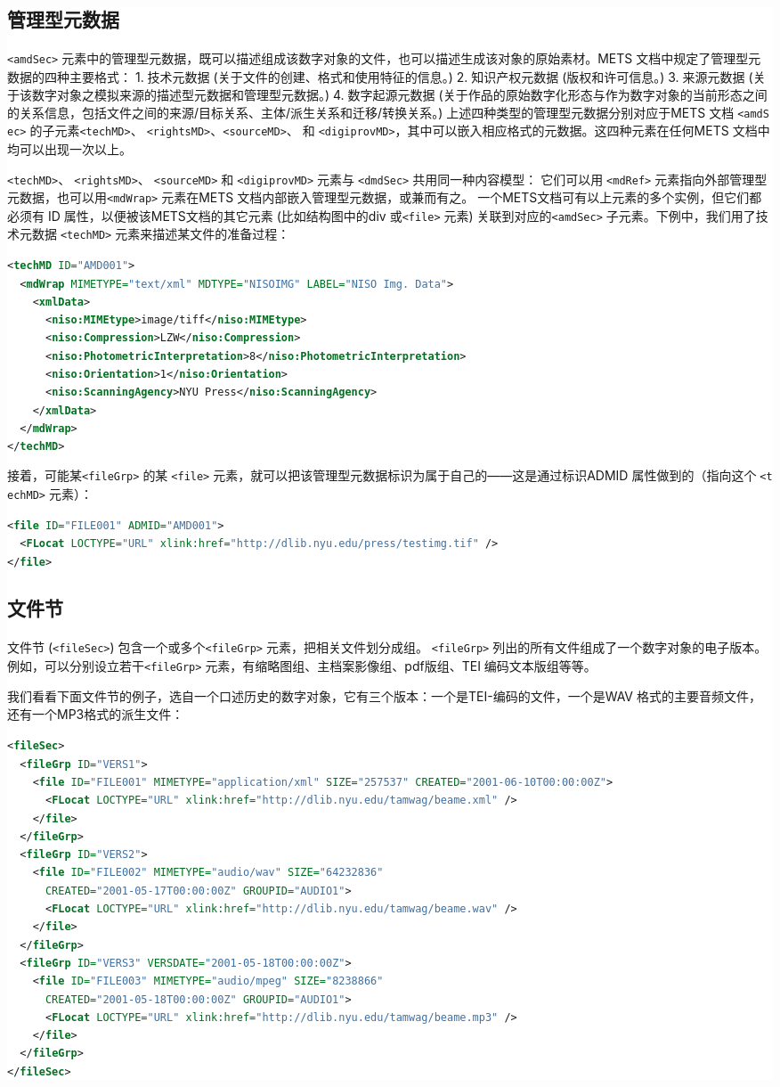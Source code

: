 ## <span id="admMD">管理型元数据</span>

`<amdSec>` 元素中的管理型元数据，既可以描述组成该数字对象的文件，也可以描述生成该对象的原始素材。METS 文档中规定了管理型元数据的四种主要格式： 1.  技术元数据 (关于文件的创建、格式和使用特征的信息。) 2. 知识产权元数据 (版权和许可信息。) 3.  来源元数据 (关于该数字对象之模拟来源的描述型元数据和管理型元数据。) 4. 数字起源元数据 (关于作品的原始数字化形态与作为数字对象的当前形态之间的关系信息，包括文件之间的来源/目标关系、主体/派生关系和迁移/转换关系。) 上述四种类型的管理型元数据分别对应于METS 文档 `<amdSec>` 的子元素`<techMD>`、 `<rightsMD>`、`<sourceMD>`、 和 `<digiprovMD>`，其中可以嵌入相应格式的元数据。这四种元素在任何METS 文档中均可以出现一次以上。

`<techMD>`、 `<rightsMD>`、 `<sourceMD>` 和 `<digiprovMD>` 元素与 `<dmdSec>` 共用同一种内容模型： 它们可以用 `<mdRef>` 元素指向外部管理型元数据，也可以用`<mdWrap>` 元素在METS 文档内部嵌入管理型元数据，或兼而有之。 一个METS文档可有以上元素的多个实例，但它们都必须有 ID 属性，以便被该METS文档的其它元素 (比如结构图中的div 或`<file>` 元素) 关联到对应的`<amdSec>` 子元素。下例中，我们用了技术元数据 `<techMD>` 元素来描述某文件的准备过程：
  
```xml
<techMD ID="AMD001">
  <mdWrap MIMETYPE="text/xml" MDTYPE="NISOIMG" LABEL="NISO Img. Data">
    <xmlData>
      <niso:MIMEtype>image/tiff</niso:MIMEtype>
      <niso:Compression>LZW</niso:Compression>
      <niso:PhotometricInterpretation>8</niso:PhotometricInterpretation>
      <niso:Orientation>1</niso:Orientation>
      <niso:ScanningAgency>NYU Press</niso:ScanningAgency>
    </xmlData>
  </mdWrap>
</techMD>
```

接着，可能某`<fileGrp>` 的某 `<file>` 元素，就可以把该管理型元数据标识为属于自己的——这是通过标识ADMID 属性做到的（指向这个 `<techMD>` 元素）：
  
```xml
<file ID="FILE001" ADMID="AMD001">
  <FLocat LOCTYPE="URL" xlink:href="http://dlib.nyu.edu/press/testimg.tif" />
</file>
```

## <span id="filegrp">文件节</span>

文件节 (`<fileSec>`) 包含一个或多个`<fileGrp>` 元素，把相关文件划分成组。 `<fileGrp>` 列出的所有文件组成了一个数字对象的电子版本。例如，可以分别设立若干`<fileGrp>` 元素，有缩略图组、主档案影像组、pdf版组、TEI 编码文本版组等等。
  
我们看看下面文件节的例子，选自一个口述历史的数字对象，它有三个版本：一个是TEI-编码的文件，一个是WAV 格式的主要音频文件，还有一个MP3格式的派生文件：
  
```xml 
<fileSec>
  <fileGrp ID="VERS1">
    <file ID="FILE001" MIMETYPE="application/xml" SIZE="257537" CREATED="2001-06-10T00:00:00Z">
      <FLocat LOCTYPE="URL" xlink:href="http://dlib.nyu.edu/tamwag/beame.xml" />
    </file>
  </fileGrp>
  <fileGrp ID="VERS2">
    <file ID="FILE002" MIMETYPE="audio/wav" SIZE="64232836"
      CREATED="2001-05-17T00:00:00Z" GROUPID="AUDIO1">
      <FLocat LOCTYPE="URL" xlink:href="http://dlib.nyu.edu/tamwag/beame.wav" />
    </file>
  </fileGrp>
  <fileGrp ID="VERS3" VERSDATE="2001-05-18T00:00:00Z">
    <file ID="FILE003" MIMETYPE="audio/mpeg" SIZE="8238866"
      CREATED="2001-05-18T00:00:00Z" GROUPID="AUDIO1">
      <FLocat LOCTYPE="URL" xlink:href="http://dlib.nyu.edu/tamwag/beame.mp3" />
    </file>
  </fileGrp>
</fileSec>
```
